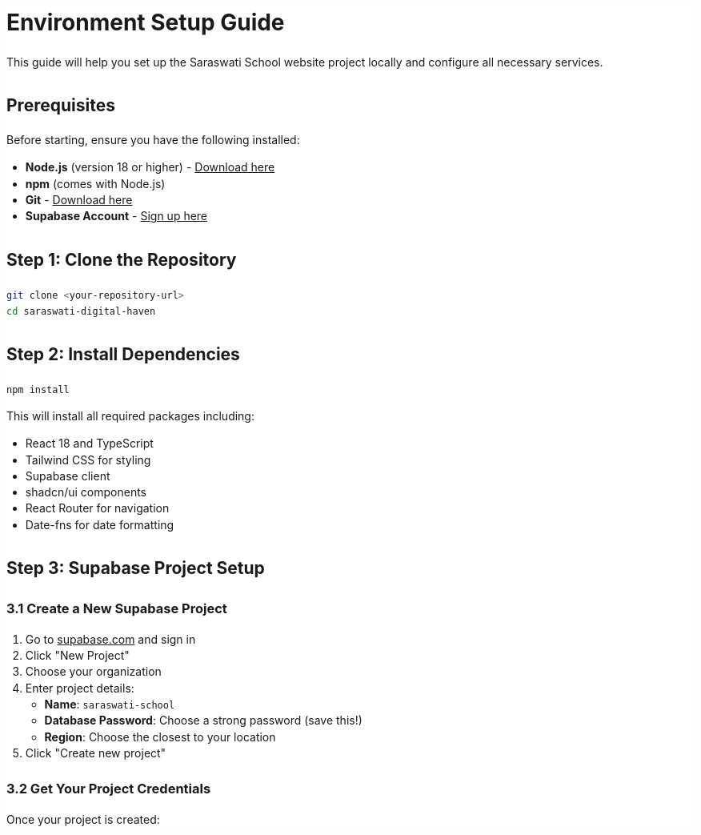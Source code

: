 # Environment Setup Guide

This guide will help you set up the Saraswati School website project locally and configure all necessary services.

## Prerequisites

Before starting, ensure you have the following installed:

- **Node.js** (version 18 or higher) - [Download here](https://nodejs.org/)
- **npm** (comes with Node.js)
- **Git** - [Download here](https://git-scm.com/)
- **Supabase Account** - [Sign up here](https://supabase.com/)

## Step 1: Clone the Repository

```bash
git clone <your-repository-url>
cd saraswati-digital-haven
```

## Step 2: Install Dependencies

```bash
npm install
```

This will install all required packages including:
- React 18 and TypeScript
- Tailwind CSS for styling
- Supabase client
- shadcn/ui components
- React Router for navigation
- Date-fns for date formatting

## Step 3: Supabase Project Setup

### 3.1 Create a New Supabase Project

1. Go to [supabase.com](https://supabase.com) and sign in
2. Click "New Project"
3. Choose your organization
4. Enter project details:
   - **Name**: `saraswati-school`
   - **Database Password**: Choose a strong password (save this!)
   - **Region**: Choose the closest to your location
5. Click "Create new project"

### 3.2 Get Your Project Credentials

Once your project is created:
